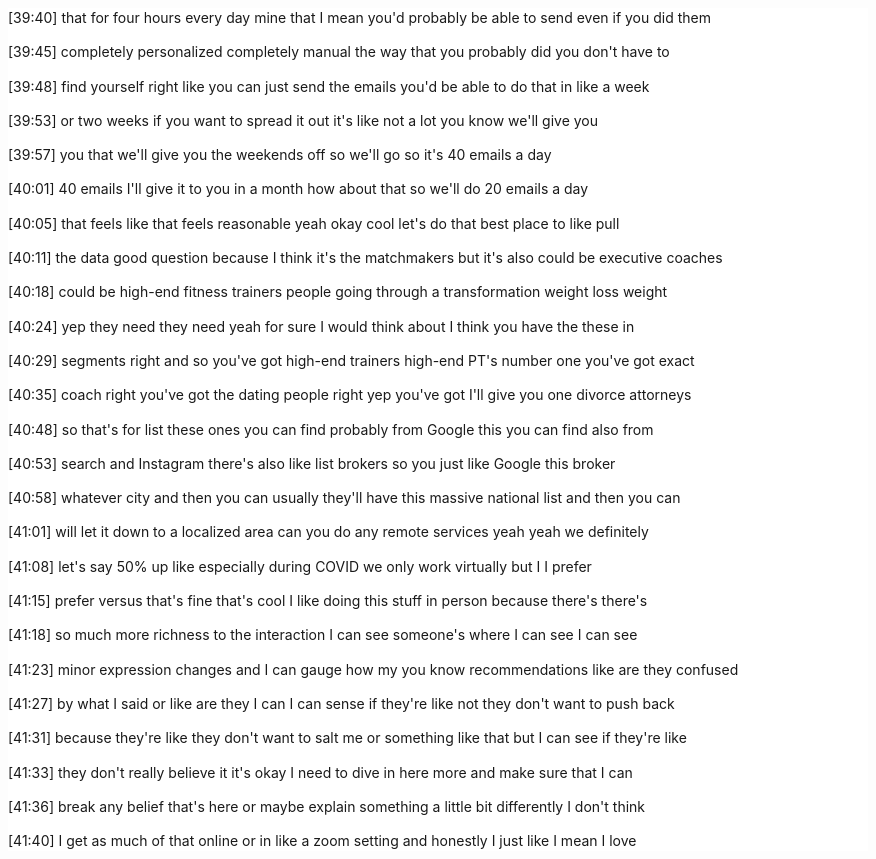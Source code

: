 [39:40] that for four hours every day mine that I mean you'd probably be able to send even if you did them

[39:45] completely personalized completely manual the way that you probably did you don't have to

[39:48] find yourself right like you can just send the emails you'd be able to do that in like a week

[39:53] or two weeks if you want to spread it out it's like not a lot you know we'll give you

[39:57] you that we'll give you the weekends off so we'll go so it's 40 emails a day

[40:01] 40 emails I'll give it to you in a month how about that so we'll do 20 emails a day

[40:05] that feels like that feels reasonable yeah okay cool let's do that best place to like pull

[40:11] the data good question because I think it's the matchmakers but it's also could be executive coaches

[40:18] could be high-end fitness trainers people going through a transformation weight loss weight

[40:24] yep they need they need yeah for sure I would think about I think you have the these in

[40:29] segments right and so you've got high-end trainers high-end PT's number one you've got exact

[40:35] coach right you've got the dating people right yep you've got I'll give you one divorce attorneys

[40:48] so that's for list these ones you can find probably from Google this you can find also from

[40:53] search and Instagram there's also like list brokers so you just like Google this broker

[40:58] whatever city and then you can usually they'll have this massive national list and then you can

[41:01] will let it down to a localized area can you do any remote services yeah yeah we definitely

[41:08] let's say 50% up like especially during COVID we only work virtually but I I prefer

[41:15] prefer versus that's fine that's cool I like doing this stuff in person because there's there's

[41:18] so much more richness to the interaction I can see someone's where I can see I can see

[41:23] minor expression changes and I can gauge how my you know recommendations like are they confused

[41:27] by what I said or like are they I can I can sense if they're like not they don't want to push back

[41:31] because they're like they don't want to salt me or something like that but I can see if they're like

[41:33] they don't really believe it it's okay I need to dive in here more and make sure that I can

[41:36] break any belief that's here or maybe explain something a little bit differently I don't think

[41:40] I get as much of that online or in like a zoom setting and honestly I just like I mean I love
